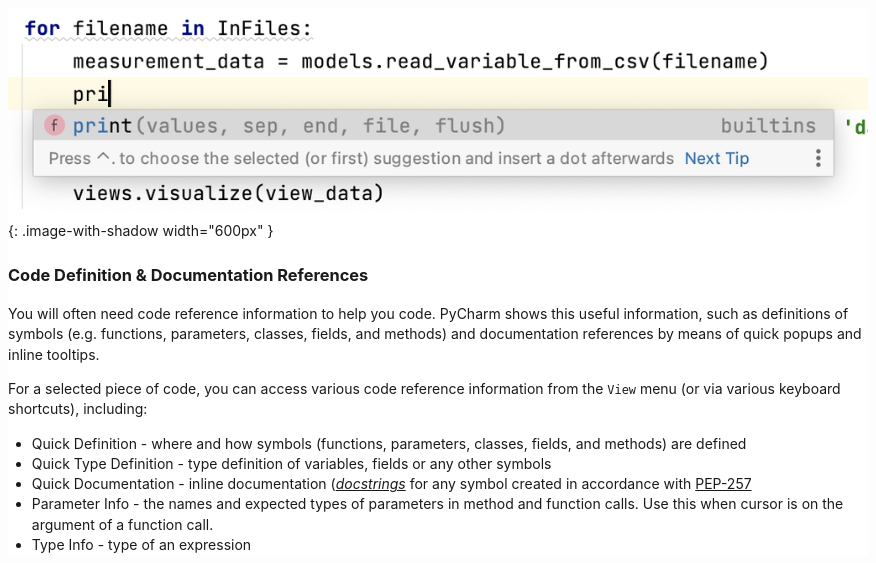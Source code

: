 ![Code Completion Functionality in PyCharm](../fig/pycharm-code-completion.png){: .image-with-shadow width="600px" }

### Code Definition & Documentation References
You will often need code reference information to help you code.
PyCharm shows this useful information,
such as definitions of symbols
(e.g. functions, parameters, classes, fields, and methods)
and documentation references by means of quick popups and inline tooltips.

For a selected piece of code,
you can access various code reference information from the `View` menu
(or via various keyboard shortcuts),
including:

- Quick Definition -
  where and how symbols (functions, parameters, classes, fields, and methods) are defined
- Quick Type Definition -
  type definition of variables, fields or any other symbols
- Quick Documentation -
  inline documentation ([*docstrings*](../15-coding-conventions/index.html#documentation-strings-aka-docstrings)
  for any symbol created in accordance with [PEP-257](https://peps.python.org/pep-0257/)
- Parameter Info -
  the names and expected types of parameters in method and function calls.
  Use this when cursor is on the argument of a function call.
- Type Info -
  type of an expression
